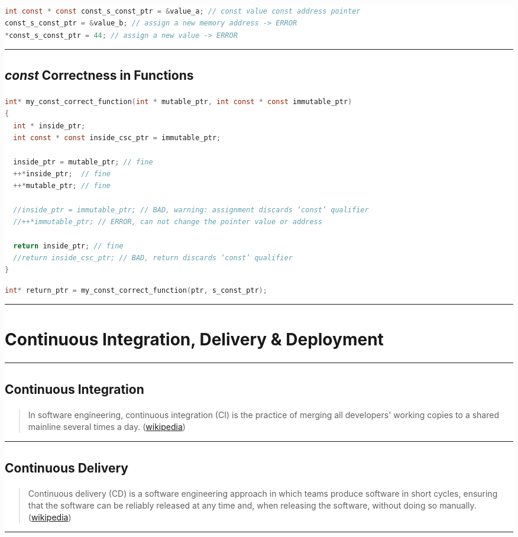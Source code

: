 ```C
int const * const const_s_const_ptr = &value_a; // const value const address pointer
const_s_const_ptr = &value_b; // assign a new memory address -> ERROR
*const_s_const_ptr = 44; // assign a new value -> ERROR
```

---

## *const* Correctness in Functions

```C
int* my_const_correct_function(int * mutable_ptr, int const * const immutable_ptr)
{
  int * inside_ptr; 
  int const * const inside_csc_ptr = immutable_ptr;

  inside_ptr = mutable_ptr; // fine
  ++*inside_ptr;  // fine
  ++*mutable_ptr; // fine
  
  //inside_ptr = immutable_ptr; // BAD, warning: assignment discards ‘const’ qualifier 
  //++*immutable_ptr; // ERROR, can not change the pointer value or address

  return inside_ptr; // fine
  //return inside_csc_ptr; // BAD, return discards ‘const’ qualifier
}
```

```C
int* return_ptr = my_const_correct_function(ptr, s_const_ptr);
```

---

# Continuous Integration, Delivery & Deployment

<a id="continuous-integration-delivery--deployment"></a>

---

## Continuous Integration

> In software engineering, continuous integration (CI) is the practice of merging all developers' working copies to a shared mainline several times a day. ([wikipedia](https://en.wikipedia.org/wiki/Continuous_integration))

---

## Continuous Delivery

> Continuous delivery (CD) is a software engineering approach in which teams produce software in short cycles, ensuring that the software can be reliably released at any time and, when releasing the software, without doing so manually. ([wikipedia](https://en.wikipedia.org/wiki/Continuous_delivery))

---